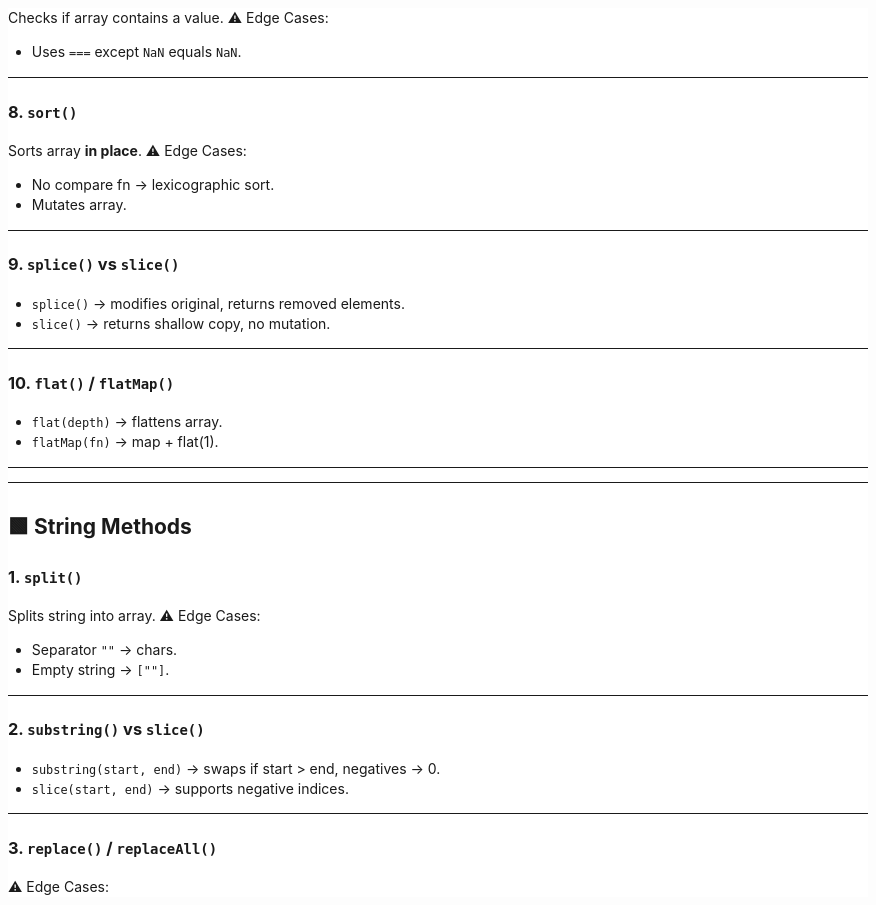 Checks if array contains a value.
⚠️ Edge Cases:

- Uses `===` except `NaN` equals `NaN`.

---

### 8. `sort()`

Sorts array **in place**.
⚠️ Edge Cases:

- No compare fn → lexicographic sort.
- Mutates array.

---

### 9. `splice()` vs `slice()`

- `splice()` → modifies original, returns removed elements.
- `slice()` → returns shallow copy, no mutation.

---

### 10. `flat()` / `flatMap()`

- `flat(depth)` → flattens array.
- `flatMap(fn)` → map + flat(1).

---

---

## 🟩 String Methods

### 1. `split()`

Splits string into array.
⚠️ Edge Cases:

- Separator `""` → chars.
- Empty string → `[""]`.

---

### 2. `substring()` vs `slice()`

- `substring(start, end)` → swaps if start > end, negatives → 0.
- `slice(start, end)` → supports negative indices.

---

### 3. `replace()` / `replaceAll()`

⚠️ Edge Cases:
